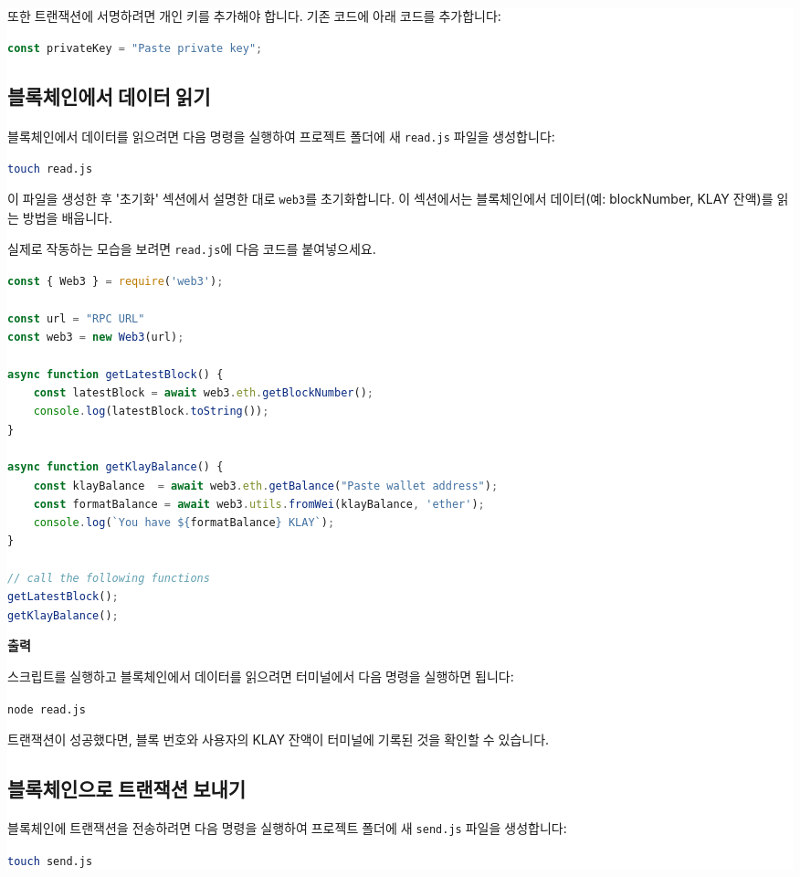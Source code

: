 또한 트랜잭션에 서명하려면 개인 키를 추가해야 합니다. 기존 코드에 아래 코드를 추가합니다:

```js
const privateKey = "Paste private key";
```

## 블록체인에서 데이터 읽기

블록체인에서 데이터를 읽으려면 다음 명령을 실행하여 프로젝트 폴더에 새 `read.js` 파일을 생성합니다:

```bash
touch read.js
```

이 파일을 생성한 후 '초기화' 섹션에서 설명한 대로 `web3`를 초기화합니다. 이 섹션에서는 블록체인에서 데이터(예: blockNumber, KLAY 잔액)를 읽는 방법을 배웁니다.

실제로 작동하는 모습을 보려면 `read.js`에 다음 코드를 붙여넣으세요.

```js
const { Web3 } = require('web3');

const url = "RPC URL"
const web3 = new Web3(url);

async function getLatestBlock() {
    const latestBlock = await web3.eth.getBlockNumber();
    console.log(latestBlock.toString());
}

async function getKlayBalance() {
    const klayBalance  = await web3.eth.getBalance("Paste wallet address");
    const formatBalance = await web3.utils.fromWei(klayBalance, 'ether');
    console.log(`You have ${formatBalance} KLAY`);
}

// call the following functions
getLatestBlock();
getKlayBalance();

```

**출력**

스크립트를 실행하고 블록체인에서 데이터를 읽으려면 터미널에서 다음 명령을 실행하면 됩니다:

```bash
node read.js
```

트랜잭션이 성공했다면, 블록 번호와 사용자의 KLAY 잔액이 터미널에 기록된 것을 확인할 수 있습니다.

## 블록체인으로 트랜잭션 보내기

블록체인에 트랜잭션을 전송하려면 다음 명령을 실행하여 프로젝트 폴더에 새 `send.js` 파일을 생성합니다:

```bash
touch send.js
```
